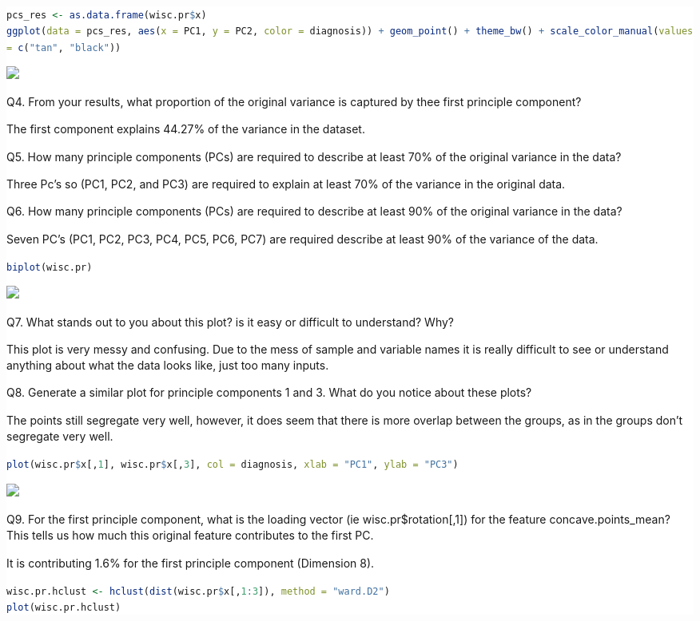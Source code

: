 ``` r
pcs_res <- as.data.frame(wisc.pr$x)
ggplot(data = pcs_res, aes(x = PC1, y = PC2, color = diagnosis)) + geom_point() + theme_bw() + scale_color_manual(values = c("tan", "black"))
```

![](Lab_8_files/figure-commonmark/unnamed-chunk-8-1.png)

Q4. From your results, what proportion of the original variance is
captured by thee first principle component?

The first component explains 44.27% of the variance in the dataset.

Q5. How many principle components (PCs) are required to describe at
least 70% of the original variance in the data?

Three Pc’s so (PC1, PC2, and PC3) are required to explain at least 70%
of the variance in the original data.

Q6. How many principle components (PCs) are required to describe at
least 90% of the original variance in the data?

Seven PC’s (PC1, PC2, PC3, PC4, PC5, PC6, PC7) are required describe at
least 90% of the variance of the data.

``` r
biplot(wisc.pr)
```

![](Lab_8_files/figure-commonmark/unnamed-chunk-9-1.png)

Q7. What stands out to you about this plot? is it easy or difficult to
understand? Why?

This plot is very messy and confusing. Due to the mess of sample and
variable names it is really difficult to see or understand anything
about what the data looks like, just too many inputs.

Q8. Generate a similar plot for principle components 1 and 3. What do
you notice about these plots?

The points still segregate very well, however, it does seem that there
is more overlap between the groups, as in the groups don’t segregate
very well.

``` r
plot(wisc.pr$x[,1], wisc.pr$x[,3], col = diagnosis, xlab = "PC1", ylab = "PC3")
```

![](Lab_8_files/figure-commonmark/unnamed-chunk-10-1.png)

Q9. For the first principle component, what is the loading vector (ie
wisc.pr\$rotation\[,1\]) for the feature concave.points_mean? This tells
us how much this original feature contributes to the first PC.

It is contributing 1.6% for the first principle component (Dimension 8).

``` r
wisc.pr.hclust <- hclust(dist(wisc.pr$x[,1:3]), method = "ward.D2")
plot(wisc.pr.hclust)
```
